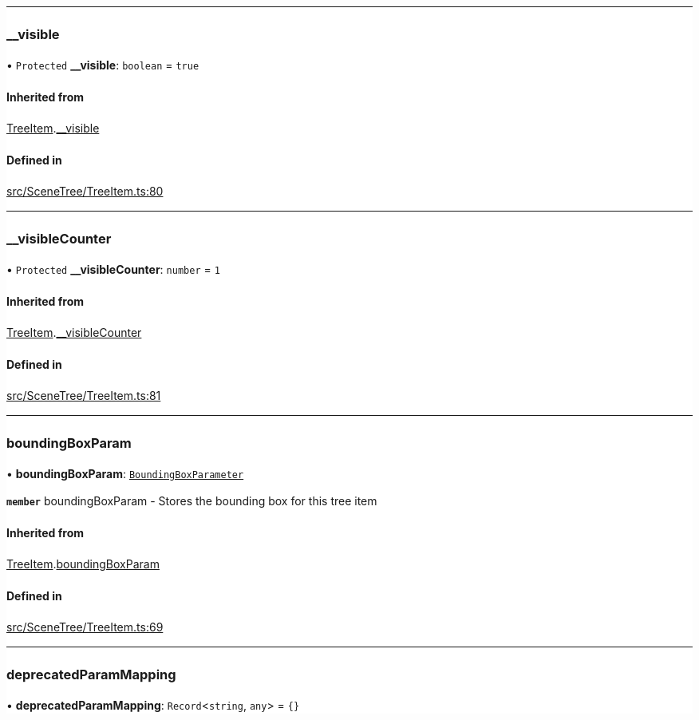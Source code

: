 ___

### \_\_visible

• `Protected` **\_\_visible**: `boolean` = `true`

#### Inherited from

[TreeItem](SceneTree_TreeItem.TreeItem).[__visible](SceneTree_TreeItem.TreeItem#__visible)

#### Defined in

[src/SceneTree/TreeItem.ts:80](https://github.com/ZeaInc/zea-engine/blob/ab3250ece/src/SceneTree/TreeItem.ts#L80)

___

### \_\_visibleCounter

• `Protected` **\_\_visibleCounter**: `number` = `1`

#### Inherited from

[TreeItem](SceneTree_TreeItem.TreeItem).[__visibleCounter](SceneTree_TreeItem.TreeItem#__visiblecounter)

#### Defined in

[src/SceneTree/TreeItem.ts:81](https://github.com/ZeaInc/zea-engine/blob/ab3250ece/src/SceneTree/TreeItem.ts#L81)

___

### boundingBoxParam

• **boundingBoxParam**: [`BoundingBoxParameter`](Parameters/SceneTree_Parameters_BoundingBoxParameter.BoundingBoxParameter)

**`member`** boundingBoxParam - Stores the bounding box for this tree item

#### Inherited from

[TreeItem](SceneTree_TreeItem.TreeItem).[boundingBoxParam](SceneTree_TreeItem.TreeItem#boundingboxparam)

#### Defined in

[src/SceneTree/TreeItem.ts:69](https://github.com/ZeaInc/zea-engine/blob/ab3250ece/src/SceneTree/TreeItem.ts#L69)

___

### deprecatedParamMapping

• **deprecatedParamMapping**: `Record`<`string`, `any`\> = `{}`
